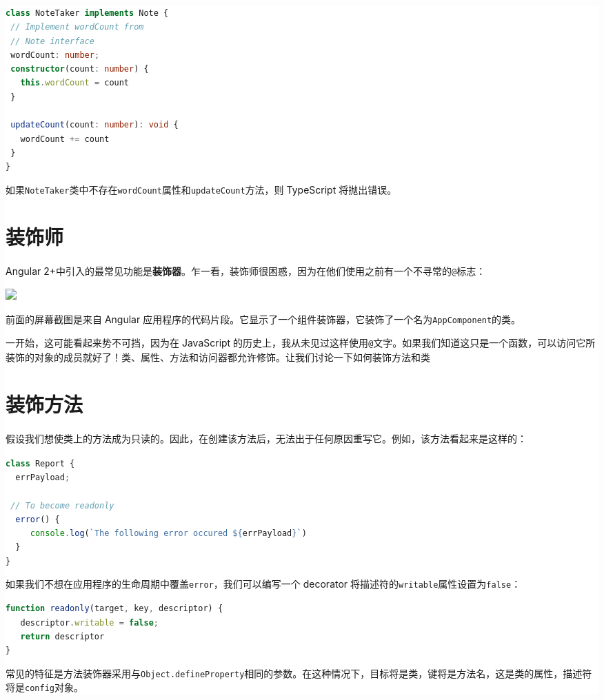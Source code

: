 ```ts
class NoteTaker implements Note {
 // Implement wordCount from
 // Note interface
 wordCount: number;
 constructor(count: number) {
   this.wordCount = count
 }

 updateCount(count: number): void {
   wordCount += count
 }
}
```

如果`NoteTaker`类中不存在`wordCount`属性和`updateCount`方法，则 TypeScript 将抛出错误。

# 装饰师

Angular 2+中引入的最常见功能是**装饰器**。乍一看，装饰师很困惑，因为在他们使用之前有一个不寻常的`@`标志：

![](assets/f2d6b017-9e35-49d8-9d9e-85f6a967d310.png)

前面的屏幕截图是来自 Angular 应用程序的代码片段。它显示了一个组件装饰器，它装饰了一个名为`AppComponent`的类。

一开始，这可能看起来势不可挡，因为在 JavaScript 的历史上，我从未见过这样使用`@`文字。如果我们知道这只是一个函数，可以访问它所装饰的对象的成员就好了！类、属性、方法和访问器都允许修饰。让我们讨论一下如何装饰方法和类

# 装饰方法

假设我们想使类上的方法成为只读的。因此，在创建该方法后，无法出于任何原因重写它。例如，该方法看起来是这样的：

```ts
class Report {
  errPayload;

 // To become readonly
  error() {
     console.log(`The following error occured ${errPayload}`)
  }
}
```

如果我们不想在应用程序的生命周期中覆盖`error`，我们可以编写一个 decorator 将描述符的`writable`属性设置为`false`：

```ts
function readonly(target, key, descriptor) {
   descriptor.writable = false;
   return descriptor
}
```

常见的特征是方法装饰器采用与`Object.defineProperty`相同的参数。在这种情况下，目标将是类，键将是方法名，这是类的属性，描述符将是`config`对象。
